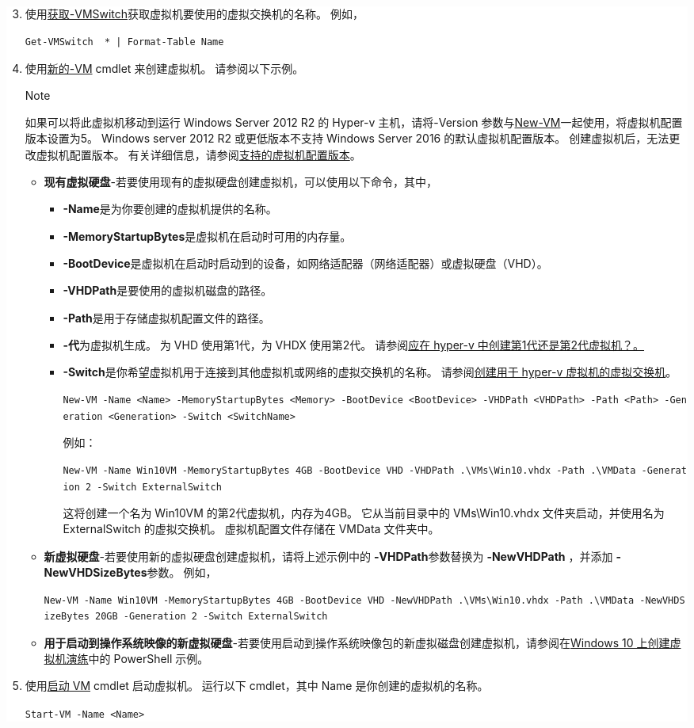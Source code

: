3. 使用[获取-VMSwitch](https://technet.microsoft.com/library/hh848499.aspx)获取虚拟机要使用的虚拟交换机的名称。  例如，  

   ```  
   Get-VMSwitch  * | Format-Table Name  
   ```  

4. 使用[新的-VM](https://technet.microsoft.com/library/hh848537.aspx) cmdlet 来创建虚拟机。  请参阅以下示例。  

   > [!NOTE]  
   > 如果可以将此虚拟机移动到运行 Windows Server 2012 R2 的 Hyper-v 主机，请将-Version 参数与[New-VM](https://technet.microsoft.com/library/hh848537.aspx)一起使用，将虚拟机配置版本设置为5。 Windows server 2012 R2 或更低版本不支持 Windows Server 2016 的默认虚拟机配置版本。 创建虚拟机后，无法更改虚拟机配置版本。 有关详细信息，请参阅[支持的虚拟机配置版本](../deploy/Upgrade-virtual-machine-version-in-Hyper-V-on-Windows-or-Windows-Server.md#supported-virtual-machine-configuration-versions)。  

   - **现有虚拟硬盘**-若要使用现有的虚拟硬盘创建虚拟机，可以使用以下命令，其中，  
     - **-Name**是为你要创建的虚拟机提供的名称。  
     - **-MemoryStartupBytes**是虚拟机在启动时可用的内存量。  
     - **-BootDevice**是虚拟机在启动时启动到的设备，如网络适配器（网络适配器）或虚拟硬盘（VHD）。  
     - **-VHDPath**是要使用的虚拟机磁盘的路径。  
     - **-Path**是用于存储虚拟机配置文件的路径。  
     - **-代**为虚拟机生成。 为 VHD 使用第1代，为 VHDX 使用第2代。 请参阅[应在 hyper-v 中创建第1代还是第2代虚拟机？。](../plan/Should-I-create-a-generation-1-or-2-virtual-machine-in-Hyper-V.md)  
     - **-Switch**是你希望虚拟机用于连接到其他虚拟机或网络的虚拟交换机的名称。 请参阅[创建用于 hyper-v 虚拟机的虚拟交换机](Create-a-virtual-switch-for-Hyper-V-virtual-machines.md)。  

       ```  
       New-VM -Name <Name> -MemoryStartupBytes <Memory> -BootDevice <BootDevice> -VHDPath <VHDPath> -Path <Path> -Generation <Generation> -Switch <SwitchName>  
       ```  

       例如：  

       ```  
       New-VM -Name Win10VM -MemoryStartupBytes 4GB -BootDevice VHD -VHDPath .\VMs\Win10.vhdx -Path .\VMData -Generation 2 -Switch ExternalSwitch  
       ```  

       这将创建一个名为 Win10VM 的第2代虚拟机，内存为4GB。 它从当前目录中的 VMs\Win10.vhdx 文件夹启动，并使用名为 ExternalSwitch 的虚拟交换机。 虚拟机配置文件存储在 VMData 文件夹中。  

   - **新虚拟硬盘**-若要使用新的虚拟硬盘创建虚拟机，请将上述示例中的 **-VHDPath**参数替换为 **-NewVHDPath** ，并添加 **-NewVHDSizeBytes**参数。 例如，  

     ```  
     New-VM -Name Win10VM -MemoryStartupBytes 4GB -BootDevice VHD -NewVHDPath .\VMs\Win10.vhdx -Path .\VMData -NewVHDSizeBytes 20GB -Generation 2 -Switch ExternalSwitch  
     ```  

   - **用于启动到操作系统映像的新虚拟硬盘**-若要使用启动到操作系统映像包的新虚拟磁盘创建虚拟机，请参阅在[Windows 10 上创建虚拟机演练](https://msdn.microsoft.com/virtualization/hyperv_on_windows/quick_start/walkthrough_create_vm)中的 PowerShell 示例。  

5. 使用[启动 VM](https://technet.microsoft.com/library/hh848589.aspx) cmdlet 启动虚拟机。 运行以下 cmdlet，其中 Name 是你创建的虚拟机的名称。  

   ```  
   Start-VM -Name <Name>  
   ```  
